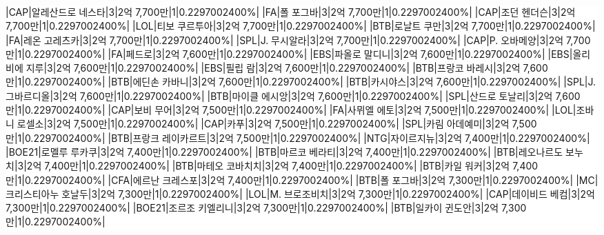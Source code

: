 |CAP|알레산드로 네스타|3|2억 7,700만|1|0.2297002400%|
|FA|폴 포그바|3|2억 7,700만|1|0.2297002400%|
|CAP|조던 헨더슨|3|2억 7,700만|1|0.2297002400%|
|LOL|티보 쿠르투아|3|2억 7,700만|1|0.2297002400%|
|BTB|로날트 쿠만|3|2억 7,700만|1|0.2297002400%|
|FA|레온 고레츠카|3|2억 7,700만|1|0.2297002400%|
|SPL|J. 무시알라|3|2억 7,700만|1|0.2297002400%|
|CAP|P. 오바메양|3|2억 7,700만|1|0.2297002400%|
|FA|페드로|3|2억 7,600만|1|0.2297002400%|
|EBS|파올로 말디니|3|2억 7,600만|1|0.2297002400%|
|EBS|올리비에 지루|3|2억 7,600만|1|0.2297002400%|
|EBS|필립 람|3|2억 7,600만|1|0.2297002400%|
|BTB|프랑코 바레시|3|2억 7,600만|1|0.2297002400%|
|BTB|에딘손 카바니|3|2억 7,600만|1|0.2297002400%|
|BTB|카시야스|3|2억 7,600만|1|0.2297002400%|
|SPL|J. 그바르디올|3|2억 7,600만|1|0.2297002400%|
|BTB|마이클 에시앙|3|2억 7,600만|1|0.2297002400%|
|SPL|산드로 토날리|3|2억 7,600만|1|0.2297002400%|
|CAP|보비 무어|3|2억 7,500만|1|0.2297002400%|
|FA|사뮈엘 에토|3|2억 7,500만|1|0.2297002400%|
|LOL|조바니 로셀소|3|2억 7,500만|1|0.2297002400%|
|CAP|카푸|3|2억 7,500만|1|0.2297002400%|
|SPL|카림 아데예미|3|2억 7,500만|1|0.2297002400%|
|BTB|프랑크 레이카르트|3|2억 7,500만|1|0.2297002400%|
|NTG|자이르지뉴|3|2억 7,400만|1|0.2297002400%|
|BOE21|로멜루 루카쿠|3|2억 7,400만|1|0.2297002400%|
|BTB|마르코 베라티|3|2억 7,400만|1|0.2297002400%|
|BTB|레오나르도 보누치|3|2억 7,400만|1|0.2297002400%|
|BTB|마테오 코바치치|3|2억 7,400만|1|0.2297002400%|
|BTB|카일 워커|3|2억 7,400만|1|0.2297002400%|
|CFA|에르난 크레스포|3|2억 7,400만|1|0.2297002400%|
|BTB|폴 포그바|3|2억 7,300만|1|0.2297002400%|
|MC|크리스티아누 호날두|3|2억 7,300만|1|0.2297002400%|
|LOL|M. 브로조비치|3|2억 7,300만|1|0.2297002400%|
|CAP|데이비드 베컴|3|2억 7,300만|1|0.2297002400%|
|BOE21|조르조 키엘리니|3|2억 7,300만|1|0.2297002400%|
|BTB|일카이 귄도안|3|2억 7,300만|1|0.2297002400%|